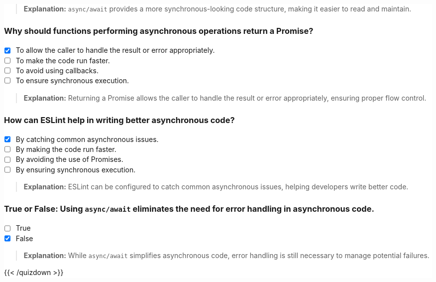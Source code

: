 > **Explanation:** `async/await` provides a more synchronous-looking code structure, making it easier to read and maintain.

### Why should functions performing asynchronous operations return a Promise?

- [x] To allow the caller to handle the result or error appropriately.
- [ ] To make the code run faster.
- [ ] To avoid using callbacks.
- [ ] To ensure synchronous execution.

> **Explanation:** Returning a Promise allows the caller to handle the result or error appropriately, ensuring proper flow control.

### How can ESLint help in writing better asynchronous code?

- [x] By catching common asynchronous issues.
- [ ] By making the code run faster.
- [ ] By avoiding the use of Promises.
- [ ] By ensuring synchronous execution.

> **Explanation:** ESLint can be configured to catch common asynchronous issues, helping developers write better code.

### True or False: Using `async/await` eliminates the need for error handling in asynchronous code.

- [ ] True
- [x] False

> **Explanation:** While `async/await` simplifies asynchronous code, error handling is still necessary to manage potential failures.

{{< /quizdown >}}
